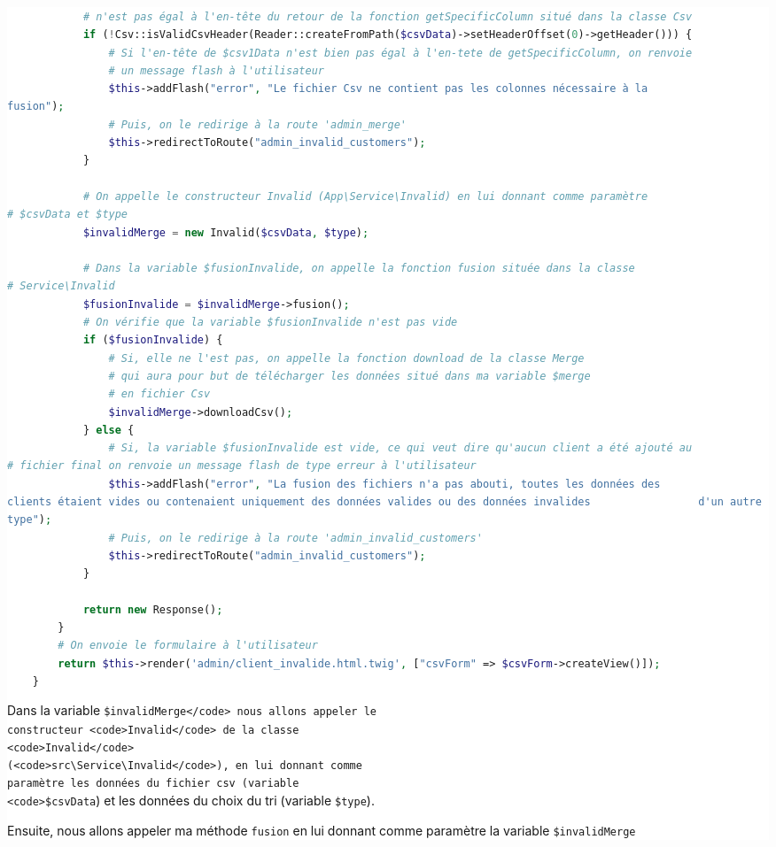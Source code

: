 ````php 
            # n'est pas égal à l'en-tête du retour de la fonction getSpecificColumn situé dans la classe Csv
            if (!Csv::isValidCsvHeader(Reader::createFromPath($csvData)->setHeaderOffset(0)->getHeader())) {
                # Si l'en-tête de $csv1Data n'est bien pas égal à l'en-tete de getSpecificColumn, on renvoie
                # un message flash à l'utilisateur
                $this->addFlash("error", "Le fichier Csv ne contient pas les colonnes nécessaire à la 						fusion");
                # Puis, on le redirige à la route 'admin_merge'
                $this->redirectToRoute("admin_invalid_customers");
            }

            # On appelle le constructeur Invalid (App\Service\Invalid) en lui donnant comme paramètre 					# $csvData et $type
            $invalidMerge = new Invalid($csvData, $type);

            # Dans la variable $fusionInvalide, on appelle la fonction fusion située dans la classe 					# Service\Invalid
            $fusionInvalide = $invalidMerge->fusion();
            # On vérifie que la variable $fusionInvalide n'est pas vide
            if ($fusionInvalide) {
                # Si, elle ne l'est pas, on appelle la fonction download de la classe Merge
                # qui aura pour but de télécharger les données situé dans ma variable $merge
                # en fichier Csv
                $invalidMerge->downloadCsv();
            } else {
                # Si, la variable $fusionInvalide est vide, ce qui veut dire qu'aucun client a été ajouté au 				 # fichier final on renvoie un message flash de type erreur à l'utilisateur
                $this->addFlash("error", "La fusion des fichiers n'a pas abouti, toutes les données des 					clients étaient vides ou contenaient uniquement des données valides ou des données invalides 				 d'un autre type");
                # Puis, on le redirige à la route 'admin_invalid_customers'
                $this->redirectToRoute("admin_invalid_customers");
            }

            return new Response();
        }
        # On envoie le formulaire à l'utilisateur
        return $this->render('admin/client_invalide.html.twig', ["csvForm" => $csvForm->createView()]);
    }
````
Dans la variable <code>$invalidMerge</code> nous allons appeler le constructeur <code>Invalid</code> de la classe <code>Invalid</code> (<code>src\Service\Invalid</code>), en lui donnant comme paramètre les données du fichier csv (variable <code>$csvData</code>) et les données du choix du tri (variable <code>$type</code>).

<div style="page-break-after: always"></div>

Ensuite, nous allons appeler ma méthode <code>fusion</code> en lui donnant comme paramètre la variable <code>$invalidMerge</code>

